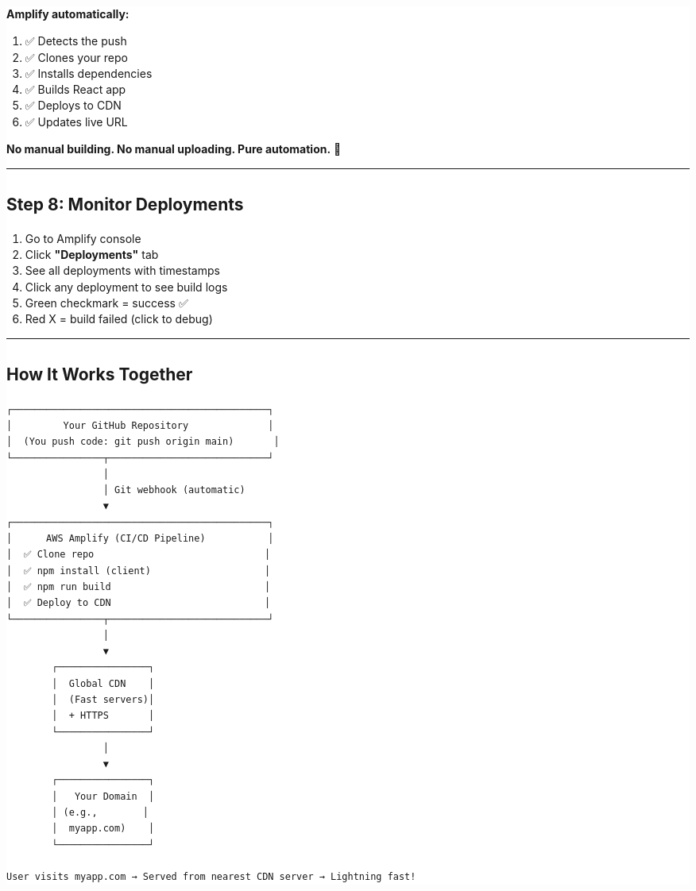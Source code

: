 **Amplify automatically:**

1. ✅ Detects the push
2. ✅ Clones your repo
3. ✅ Installs dependencies
4. ✅ Builds React app
5. ✅ Deploys to CDN
6. ✅ Updates live URL

**No manual building. No manual uploading. Pure automation.** 🎉

---

## Step 8: Monitor Deployments

1. Go to Amplify console
2. Click **"Deployments"** tab
3. See all deployments with timestamps
4. Click any deployment to see build logs
5. Green checkmark = success ✅
6. Red X = build failed (click to debug)

---

## How It Works Together

```
┌─────────────────────────────────────────────┐
│         Your GitHub Repository              │
│  (You push code: git push origin main)       │
└────────────────┬────────────────────────────┘
                 │
                 │ Git webhook (automatic)
                 ▼
┌─────────────────────────────────────────────┐
│      AWS Amplify (CI/CD Pipeline)           │
│  ✅ Clone repo                              │
│  ✅ npm install (client)                    │
│  ✅ npm run build                           │
│  ✅ Deploy to CDN                           │
└────────────────┬────────────────────────────┘
                 │
                 ▼
        ┌────────────────┐
        │  Global CDN    │
        │  (Fast servers)│
        │  + HTTPS       │
        └────────────────┘
                 │
                 ▼
        ┌────────────────┐
        │   Your Domain  │
        │ (e.g.,        │
        │  myapp.com)    │
        └────────────────┘

User visits myapp.com → Served from nearest CDN server → Lightning fast!
```
